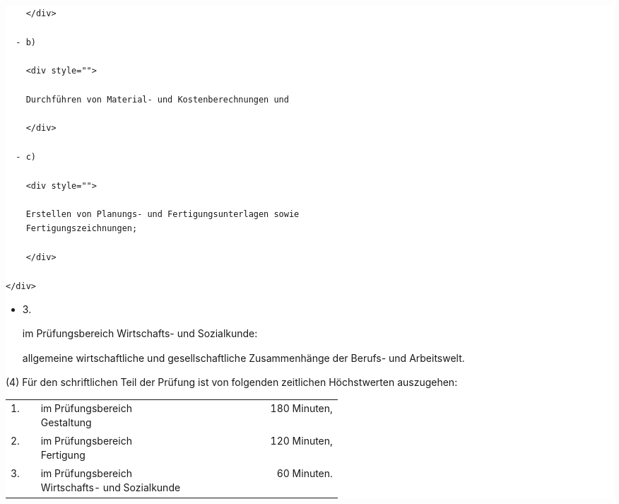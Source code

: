         </div>
    
      - b)
        
        <div style="">
        
        Durchführen von Material- und Kostenberechnungen und
        
        </div>
    
      - c)
        
        <div style="">
        
        Erstellen von Planungs- und Fertigungsunterlagen sowie
        Fertigungszeichnungen;
        
        </div>
    
    </div>

  - 3\.
    
    <div style="">
    
    im Prüfungsbereich Wirtschafts- und Sozialkunde:
    
    </div>
    
    <div style="">
    
    allgemeine wirtschaftliche und gesellschaftliche Zusammenhänge der
    Berufs- und Arbeitswelt.
    
    </div>

</div>

<div class="jurAbsatz">

(4) Für den schriftlichen Teil der Prüfung ist von folgenden zeitlichen
Höchstwerten auszugehen:  
  

<table style="width:99%;">
<colgroup>
<col style="width: 9%" />
<col style="width: 45%" />
<col style="width: 45%" />
</colgroup>
<tbody>
<tr class="odd">
<td style="text-align: left;">1.</td>
<td style="text-align: left;">im Prüfungsbereich<br />
Gestaltung</td>
<td style="text-align: right;">180 Minuten,</td>
</tr>
<tr class="even">
<td style="text-align: left;">2.</td>
<td style="text-align: left;">im Prüfungsbereich<br />
Fertigung</td>
<td style="text-align: right;">120 Minuten,</td>
</tr>
<tr class="odd">
<td style="text-align: left;">3.</td>
<td style="text-align: left;">im Prüfungsbereich<br />
Wirtschafts- und Sozialkunde</td>
<td style="text-align: right;">60 Minuten.</td>
</tr>
</tbody>
</table>
